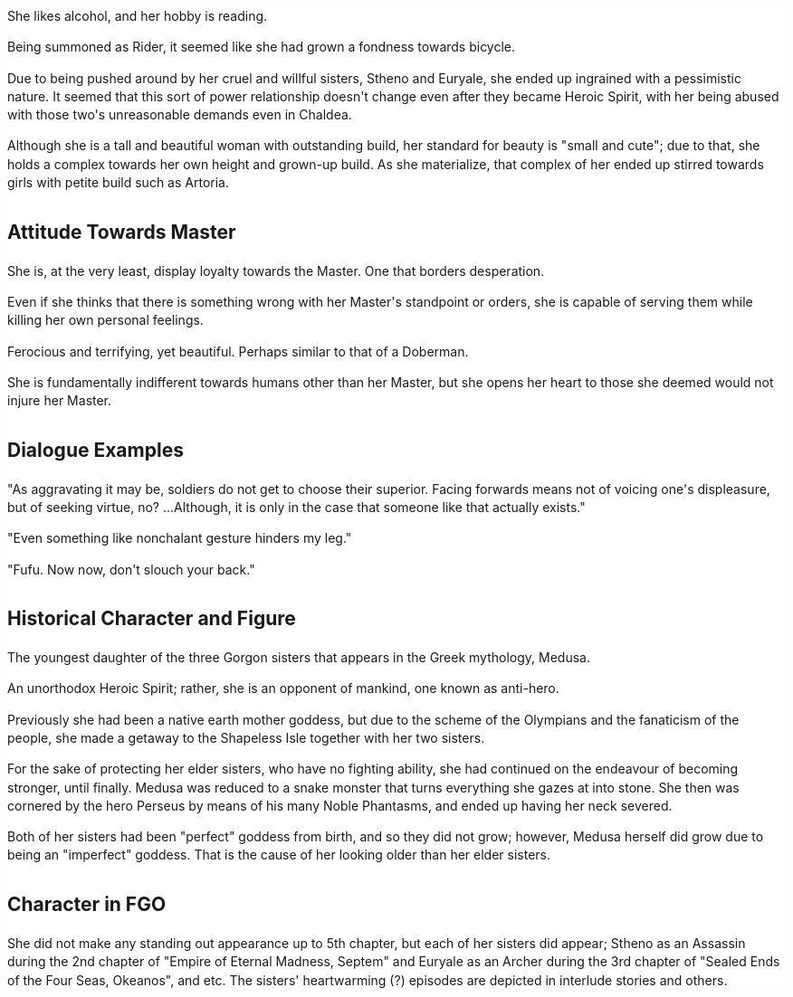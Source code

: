She likes alcohol, and her hobby is reading.

Being summoned as Rider, it seemed like she had grown a fondness towards bicycle.

Due to being pushed around by her cruel and willful sisters, Stheno and Euryale, she ended up ingrained with a pessimistic nature. It seemed that this sort of power relationship doesn't change even after they became Heroic Spirit, with her being abused with those two's unreasonable demands even in Chaldea.

Although she is a tall and beautiful woman with outstanding build, her standard for beauty is "small and cute"; due to that, she holds a complex towards her own height and grown-up build. As she materialize, that complex of her ended up stirred towards girls with petite build such as Artoria.

## Attitude Towards Master

She is, at the very least, display loyalty towards the Master. One that borders desperation.

Even if she thinks that there is something wrong with her Master's standpoint or orders, she is capable of serving them while killing her own personal feelings.

Ferocious and terrifying, yet beautiful. Perhaps similar to that of a Doberman.

She is fundamentally indifferent towards humans other than her Master, but she opens her heart to those she deemed would not injure her Master.

## Dialogue Examples

"As aggravating it may be, soldiers do not get to choose their superior. Facing forwards means not of voicing one's displeasure, but of seeking virtue, no? ...Although, it is only in the case that someone like that actually exists."

"Even something like nonchalant gesture hinders my leg."

"Fufu. Now now, don't slouch your back."

## Historical Character and Figure

The youngest daughter of the three Gorgon sisters that appears in the Greek mythology, Medusa.

An unorthodox Heroic Spirit; rather, she is an opponent of mankind, one known as anti-hero.

Previously she had been a native earth mother goddess, but due to the scheme of the Olympians and the fanaticism of the people, she made a getaway to the Shapeless Isle together with her two sisters.

For the sake of protecting her elder sisters, who have no fighting ability, she had continued on the endeavour of becoming stronger, until finally. Medusa was reduced to a snake monster that turns everything she gazes at into stone. She then was cornered by the hero Perseus by means of his many Noble Phantasms, and ended up having her neck severed.

Both of her sisters had been "perfect" goddess from birth, and so they did not grow; however, Medusa herself did grow due to being an "imperfect" goddess. That is the cause of her looking older than her elder sisters.

## Character in FGO

She did not make any standing out appearance up to 5th chapter, but each of her sisters did appear; Stheno as an Assassin during the 2nd chapter of "Empire of Eternal Madness, Septem" and Euryale as an Archer during the 3rd chapter of "Sealed Ends of the Four Seas, Okeanos", and etc. The sisters' heartwarming (?) episodes are depicted in interlude stories and others.
